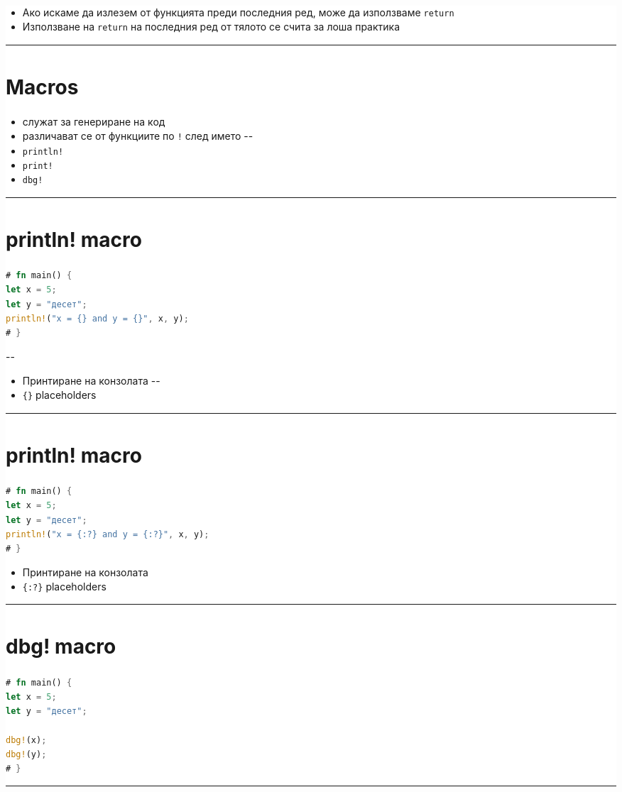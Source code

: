 * Ако искаме да излезем от функцията преди последния ред, може да използваме `return`
* Използване на `return` на последния ред от тялото се счита за лоша практика

---

# Macros

* служат за генериране на код
* различават се от функциите по `!` след името
--
* `println!`
* `print!`
* `dbg!`

---

# println! macro

```rust
# fn main() {
let x = 5;
let y = "десет";
println!("x = {} and y = {}", x, y);
# }
```

--
* Принтиране на конзолата
--
* `{}` placeholders

---

# println! macro

```rust
# fn main() {
let x = 5;
let y = "десет";
println!("x = {:?} and y = {:?}", x, y);
# }
```

* Принтиране на конзолата
* `{:?}` placeholders

---

# dbg! macro

```rust
# fn main() {
let x = 5;
let y = "десет";

dbg!(x);
dbg!(y);
# }
```

---